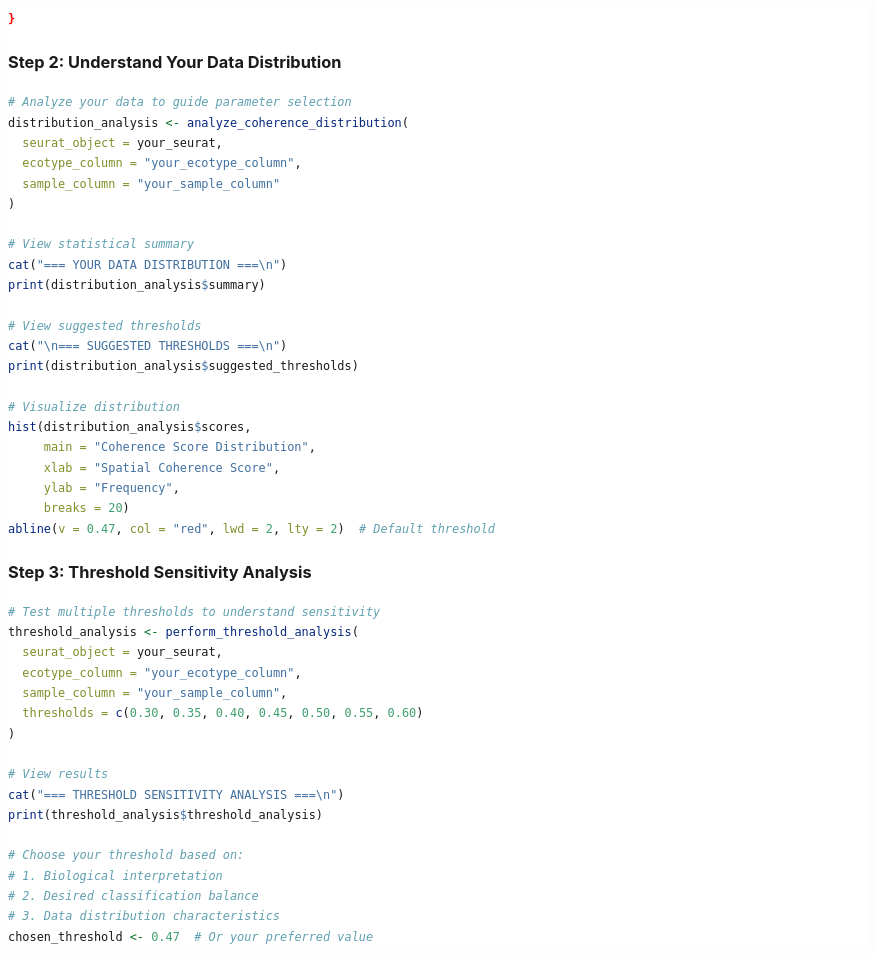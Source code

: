 ```r
}
```

### Step 2: Understand Your Data Distribution

```r
# Analyze your data to guide parameter selection
distribution_analysis <- analyze_coherence_distribution(
  seurat_object = your_seurat,
  ecotype_column = "your_ecotype_column", 
  sample_column = "your_sample_column"
)

# View statistical summary
cat("=== YOUR DATA DISTRIBUTION ===\n")
print(distribution_analysis$summary)

# View suggested thresholds
cat("\n=== SUGGESTED THRESHOLDS ===\n")
print(distribution_analysis$suggested_thresholds)

# Visualize distribution
hist(distribution_analysis$scores, 
     main = "Coherence Score Distribution",
     xlab = "Spatial Coherence Score", 
     ylab = "Frequency",
     breaks = 20)
abline(v = 0.47, col = "red", lwd = 2, lty = 2)  # Default threshold
```

### Step 3: Threshold Sensitivity Analysis

```r
# Test multiple thresholds to understand sensitivity
threshold_analysis <- perform_threshold_analysis(
  seurat_object = your_seurat,
  ecotype_column = "your_ecotype_column",
  sample_column = "your_sample_column",
  thresholds = c(0.30, 0.35, 0.40, 0.45, 0.50, 0.55, 0.60)
)

# View results
cat("=== THRESHOLD SENSITIVITY ANALYSIS ===\n")
print(threshold_analysis$threshold_analysis)

# Choose your threshold based on:
# 1. Biological interpretation
# 2. Desired classification balance
# 3. Data distribution characteristics
chosen_threshold <- 0.47  # Or your preferred value
```
